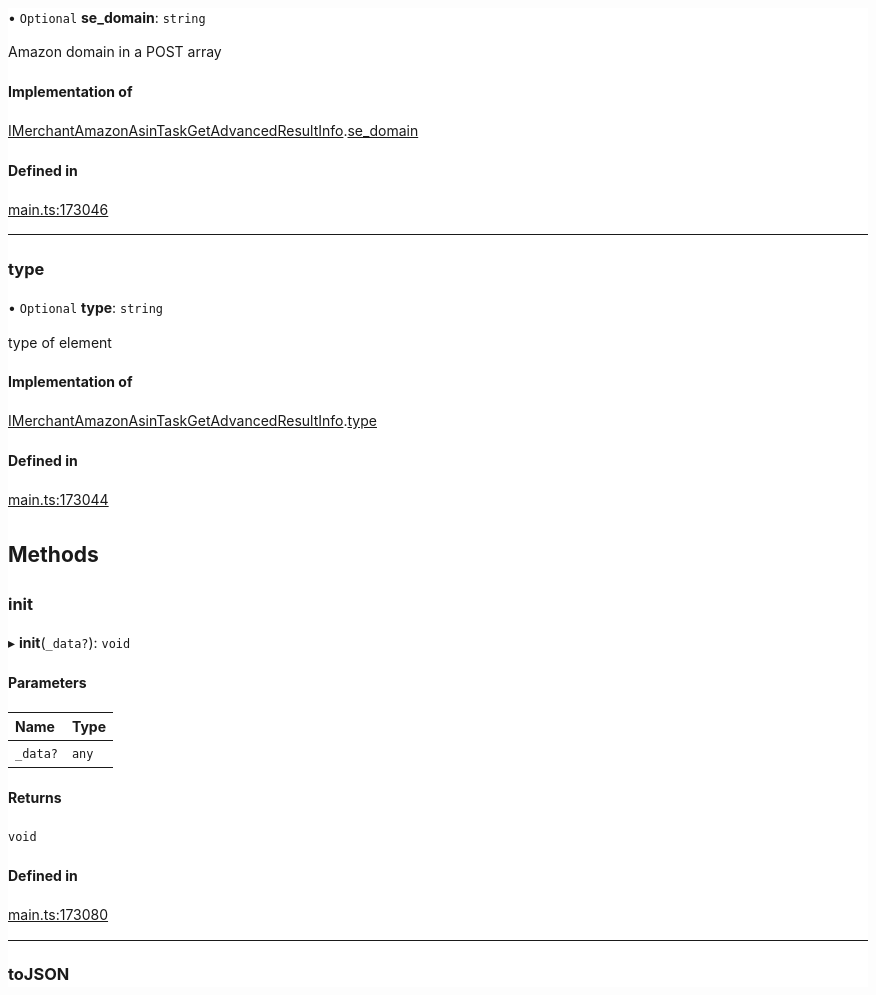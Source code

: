 • `Optional` **se\_domain**: `string`

Amazon domain in a POST array

#### Implementation of

[IMerchantAmazonAsinTaskGetAdvancedResultInfo](../interfaces/IMerchantAmazonAsinTaskGetAdvancedResultInfo.md).[se_domain](../interfaces/IMerchantAmazonAsinTaskGetAdvancedResultInfo.md#se_domain)

#### Defined in

[main.ts:173046](https://github.com/dataforseo/TypeScriptClient/blob/7ca1aa4/main.ts#L173046)

___


### type

• `Optional` **type**: `string`

type of element

#### Implementation of

[IMerchantAmazonAsinTaskGetAdvancedResultInfo](../interfaces/IMerchantAmazonAsinTaskGetAdvancedResultInfo.md).[type](../interfaces/IMerchantAmazonAsinTaskGetAdvancedResultInfo.md#type)

#### Defined in

[main.ts:173044](https://github.com/dataforseo/TypeScriptClient/blob/7ca1aa4/main.ts#L173044)

## Methods

### init

▸ **init**(`_data?`): `void`

#### Parameters

| Name | Type |
| :------ | :------ |
| `_data?` | `any` |

#### Returns

`void`

#### Defined in

[main.ts:173080](https://github.com/dataforseo/TypeScriptClient/blob/7ca1aa4/main.ts#L173080)

___


### toJSON
